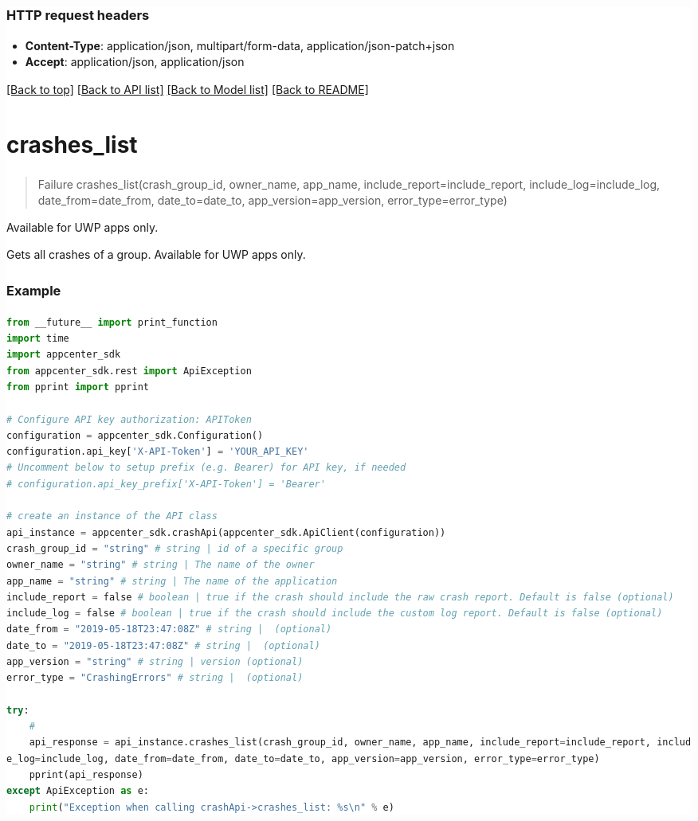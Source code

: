 ### HTTP request headers

 - **Content-Type**: application/json, multipart/form-data, application/json-patch+json
 - **Accept**: application/json, application/json

[[Back to top]](#) [[Back to API list]](../README.md#documentation-for-api-endpoints) [[Back to Model list]](../README.md#documentation-for-models) [[Back to README]](../README.md)

# **crashes_list**
> Failure crashes_list(crash_group_id, owner_name, app_name, include_report=include_report, include_log=include_log, date_from=date_from, date_to=date_to, app_version=app_version, error_type=error_type)

Available for UWP apps only.

Gets all crashes of a group. Available for UWP apps only.

### Example
```python
from __future__ import print_function
import time
import appcenter_sdk
from appcenter_sdk.rest import ApiException
from pprint import pprint

# Configure API key authorization: APIToken
configuration = appcenter_sdk.Configuration()
configuration.api_key['X-API-Token'] = 'YOUR_API_KEY'
# Uncomment below to setup prefix (e.g. Bearer) for API key, if needed
# configuration.api_key_prefix['X-API-Token'] = 'Bearer'

# create an instance of the API class
api_instance = appcenter_sdk.crashApi(appcenter_sdk.ApiClient(configuration))
crash_group_id = "string" # string | id of a specific group
owner_name = "string" # string | The name of the owner
app_name = "string" # string | The name of the application
include_report = false # boolean | true if the crash should include the raw crash report. Default is false (optional)
include_log = false # boolean | true if the crash should include the custom log report. Default is false (optional)
date_from = "2019-05-18T23:47:08Z" # string |  (optional)
date_to = "2019-05-18T23:47:08Z" # string |  (optional)
app_version = "string" # string | version (optional)
error_type = "CrashingErrors" # string |  (optional)

try:
    # 
    api_response = api_instance.crashes_list(crash_group_id, owner_name, app_name, include_report=include_report, include_log=include_log, date_from=date_from, date_to=date_to, app_version=app_version, error_type=error_type)
    pprint(api_response)
except ApiException as e:
    print("Exception when calling crashApi->crashes_list: %s\n" % e)
```
